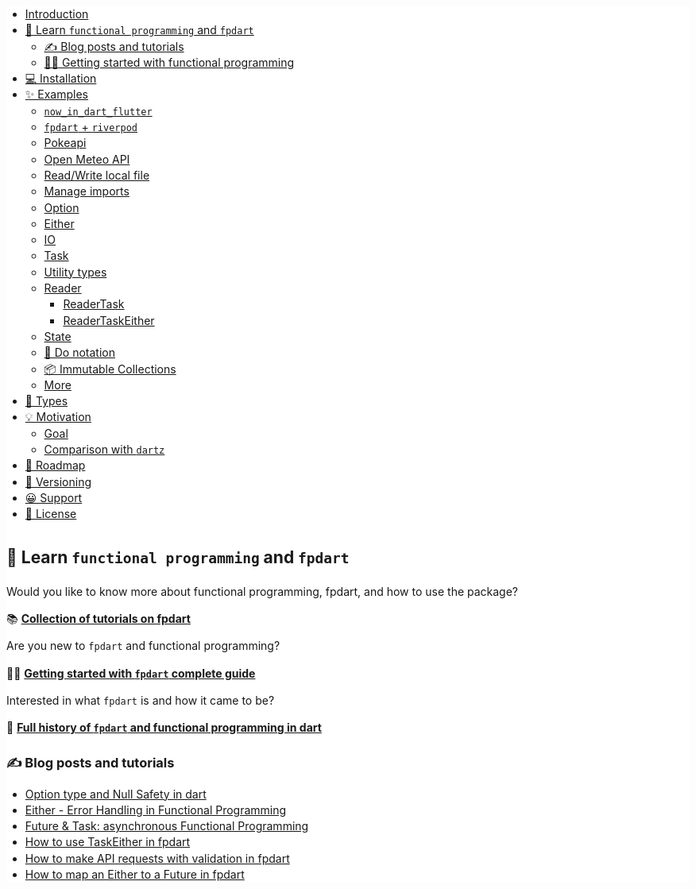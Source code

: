 - [Introduction](#introduction)
- [📖 Learn `functional programming` and `fpdart`](#-learn-functional-programming-and-fpdart)
  - [✍️ Blog posts and tutorials](#️-blog-posts-and-tutorials)
  - [🧑‍🏫 Getting started with functional programming](#-getting-started-with-functional-programming)
- [💻 Installation](#-installation)
- [✨ Examples](#-examples)
  - [`now_in_dart_flutter`](#now_in_dart_flutter)
  - [`fpdart` + `riverpod`](#fpdart--riverpod)
  - [Pokeapi](#pokeapi)
  - [Open Meteo API](#open-meteo-api)
  - [Read/Write local file](#readwrite-local-file)
  - [Manage imports](#manage-imports)
  - [Option](#option)
  - [Either](#either)
  - [IO](#io)
  - [Task](#task)
  - [Utility types](#utility-types)
  - [Reader](#reader)
    - [ReaderTask](#readertask)
    - [ReaderTaskEither](#readertaskeither)
  - [State](#state)
  - [🔗 Do notation](#-do-notation)
  - [📦 Immutable Collections](#-immutable-collections)
  - [More](#more)
- [🎯 Types](#-types)
- [💡 Motivation](#-motivation)
  - [Goal](#goal)
  - [Comparison with `dartz`](#comparison-with-dartz)
- [🤔 Roadmap](#-roadmap)
- [📃 Versioning](#-versioning)
- [😀 Support](#-support)
- [👀 License](#-license)



## 📖 Learn `functional programming` and `fpdart`

Would you like to know more about functional programming, fpdart, and how to use the package?

📚 [**Collection of tutorials on fpdart**](https://www.sandromaglione.com/course/fpdart-functional-programming-dart-and-flutter)

Are you new to `fpdart` and functional programming?

👨‍💻 [**Getting started with `fpdart` complete guide**](https://www.sandromaglione.com/techblog/getting-started-with-fpdart-v1-functional-programming) 

Interested in what `fpdart` is and how it came to be?

🚶 [**Full history of `fpdart` and functional programming in dart**](https://www.sandromaglione.com/techblog/the-history-of-fpdart-functional-programming-in-dart)


### ✍️ Blog posts and tutorials
- [Option type and Null Safety in dart](https://www.sandromaglione.com/techblog/option_type_and_null_safety_dart)
- [Either - Error Handling in Functional Programming](https://www.sandromaglione.com/techblog/either-error-handling-functional-programming)
- [Future & Task: asynchronous Functional Programming](https://www.sandromaglione.com/techblog/async-requests-future-and-task-dart)
- [How to use TaskEither in fpdart](https://www.sandromaglione.com/techblog/how-to-use-task-either-fpdart-functional-programming)
- [How to make API requests with validation in fpdart](https://www.sandromaglione.com/techblog/fpdart-api-request-with-validation-functional-programming)
- [How to map an Either to a Future in fpdart](https://blog.sandromaglione.com/techblog/from-sync-to-async-functional-programming)